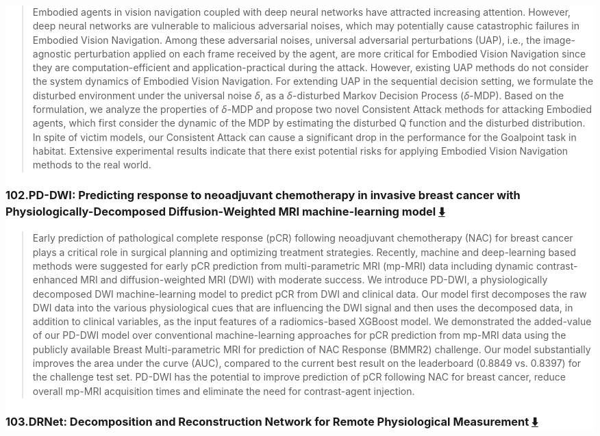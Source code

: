 >  Embodied agents in vision navigation coupled with deep neural networks have attracted increasing attention. However, deep neural networks are vulnerable to malicious adversarial noises, which may potentially cause catastrophic failures in Embodied Vision Navigation. Among these adversarial noises, universal adversarial perturbations (UAP), i.e., the image-agnostic perturbation applied on each frame received by the agent, are more critical for Embodied Vision Navigation since they are computation-efficient and application-practical during the attack. However, existing UAP methods do not consider the system dynamics of Embodied Vision Navigation. For extending UAP in the sequential decision setting, we formulate the disturbed environment under the universal noise $\delta$, as a $\delta$-disturbed Markov Decision Process ($\delta$-MDP). Based on the formulation, we analyze the properties of $\delta$-MDP and propose two novel Consistent Attack methods for attacking Embodied agents, which first consider the dynamic of the MDP by estimating the disturbed Q function and the disturbed distribution. In spite of victim models, our Consistent Attack can cause a significant drop in the performance for the Goalpoint task in habitat. Extensive experimental results indicate that there exist potential risks for applying Embodied Vision Navigation methods to the real world.      
### 102.PD-DWI: Predicting response to neoadjuvant chemotherapy in invasive breast cancer with Physiologically-Decomposed Diffusion-Weighted MRI machine-learning model  [ :arrow_down: ](https://arxiv.org/pdf/2206.05695.pdf)
>  Early prediction of pathological complete response (pCR) following neoadjuvant chemotherapy (NAC) for breast cancer plays a critical role in surgical planning and optimizing treatment strategies. Recently, machine and deep-learning based methods were suggested for early pCR prediction from multi-parametric MRI (mp-MRI) data including dynamic contrast-enhanced MRI and diffusion-weighted MRI (DWI) with moderate success. We introduce PD-DWI, a physiologically decomposed DWI machine-learning model to predict pCR from DWI and clinical data. Our model first decomposes the raw DWI data into the various physiological cues that are influencing the DWI signal and then uses the decomposed data, in addition to clinical variables, as the input features of a radiomics-based XGBoost model. We demonstrated the added-value of our PD-DWI model over conventional machine-learning approaches for pCR prediction from mp-MRI data using the publicly available Breast Multi-parametric MRI for prediction of NAC Response (BMMR2) challenge. Our model substantially improves the area under the curve (AUC), compared to the current best result on the leaderboard (0.8849 vs. 0.8397) for the challenge test set. PD-DWI has the potential to improve prediction of pCR following NAC for breast cancer, reduce overall mp-MRI acquisition times and eliminate the need for contrast-agent injection.      
### 103.DRNet: Decomposition and Reconstruction Network for Remote Physiological Measurement  [ :arrow_down: ](https://arxiv.org/pdf/2206.05687.pdf)
